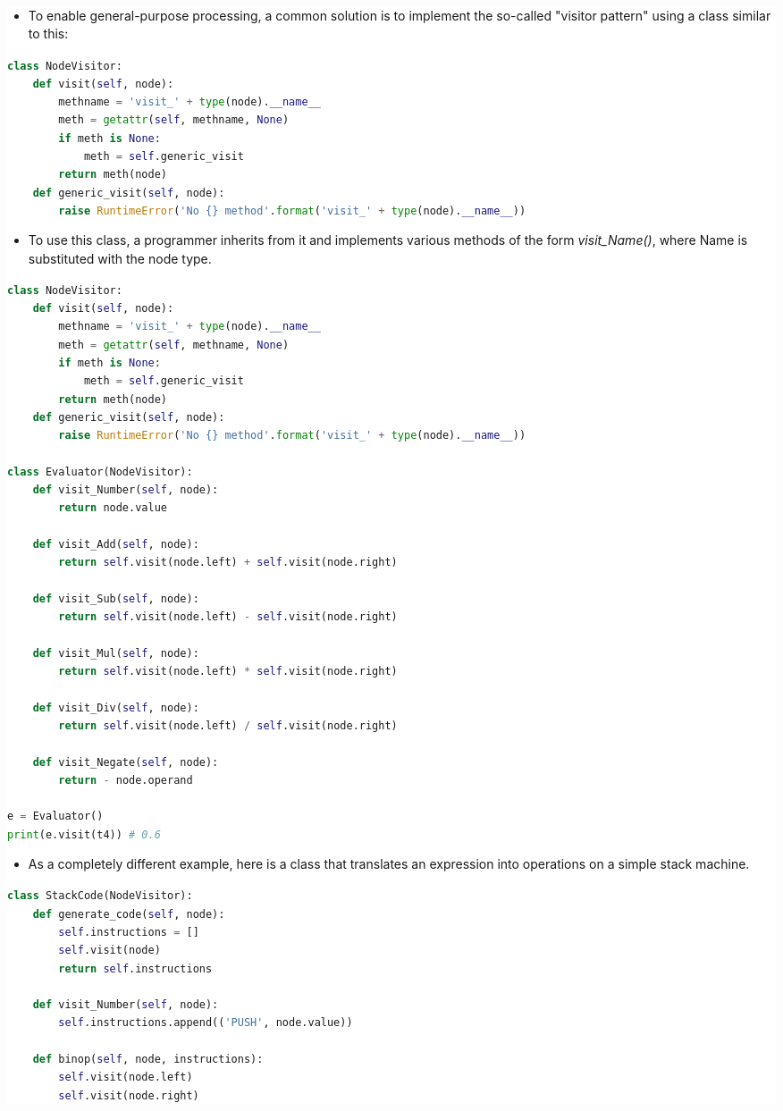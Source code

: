 - To enable general-purpose processing, a common solution is to implement the so-called "visitor pattern" using a class similar to this:
```python
class NodeVisitor:
    def visit(self, node):
        methname = 'visit_' + type(node).__name__
        meth = getattr(self, methname, None)
        if meth is None:
            meth = self.generic_visit
        return meth(node)
    def generic_visit(self, node):
        raise RuntimeError('No {} method'.format('visit_' + type(node).__name__))
```

- To use this class, a programmer inherits from it and implements various methods of the form *visit_Name()*, where Name is substituted with the node type.
```python
class NodeVisitor:
    def visit(self, node):
        methname = 'visit_' + type(node).__name__
        meth = getattr(self, methname, None)
        if meth is None:
            meth = self.generic_visit
        return meth(node)
    def generic_visit(self, node):
        raise RuntimeError('No {} method'.format('visit_' + type(node).__name__))

class Evaluator(NodeVisitor):
    def visit_Number(self, node):
        return node.value

    def visit_Add(self, node):
        return self.visit(node.left) + self.visit(node.right)

    def visit_Sub(self, node):
        return self.visit(node.left) - self.visit(node.right)

    def visit_Mul(self, node):
        return self.visit(node.left) * self.visit(node.right)

    def visit_Div(self, node):
        return self.visit(node.left) / self.visit(node.right)

    def visit_Negate(self, node):
        return - node.operand

e = Evaluator()
print(e.visit(t4)) # 0.6
```

- As a completely different example, here is a class that translates an expression into operations on a simple stack machine.
```python
class StackCode(NodeVisitor):
    def generate_code(self, node):
        self.instructions = []
        self.visit(node)
        return self.instructions

    def visit_Number(self, node):
        self.instructions.append(('PUSH', node.value))

    def binop(self, node, instructions):
        self.visit(node.left)
        self.visit(node.right)
```